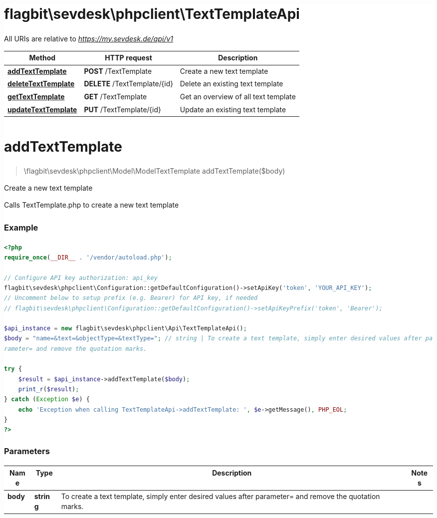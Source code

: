 # flagbit\sevdesk\phpclient\TextTemplateApi

All URIs are relative to *https://my.sevdesk.de/api/v1*

Method | HTTP request | Description
------------- | ------------- | -------------
[**addTextTemplate**](TextTemplateApi.md#addTextTemplate) | **POST** /TextTemplate | Create a new text template
[**deleteTextTemplate**](TextTemplateApi.md#deleteTextTemplate) | **DELETE** /TextTemplate/{id} | Delete an existing text template
[**getTextTemplate**](TextTemplateApi.md#getTextTemplate) | **GET** /TextTemplate | Get an overview of all text template
[**updateTextTemplate**](TextTemplateApi.md#updateTextTemplate) | **PUT** /TextTemplate/{id} | Update an existing text template


# **addTextTemplate**
> \flagbit\sevdesk\phpclient\Model\ModelTextTemplate addTextTemplate($body)

Create a new text template

Calls TextTemplate.php to create a new text template

### Example
```php
<?php
require_once(__DIR__ . '/vendor/autoload.php');

// Configure API key authorization: api_key
flagbit\sevdesk\phpclient\Configuration::getDefaultConfiguration()->setApiKey('token', 'YOUR_API_KEY');
// Uncomment below to setup prefix (e.g. Bearer) for API key, if needed
// flagbit\sevdesk\phpclient\Configuration::getDefaultConfiguration()->setApiKeyPrefix('token', 'Bearer');

$api_instance = new flagbit\sevdesk\phpclient\Api\TextTemplateApi();
$body = "name=&text=&objectType=&textType="; // string | To create a text template, simply enter desired values after parameter= and remove the quotation marks.

try {
    $result = $api_instance->addTextTemplate($body);
    print_r($result);
} catch (Exception $e) {
    echo 'Exception when calling TextTemplateApi->addTextTemplate: ', $e->getMessage(), PHP_EOL;
}
?>
```

### Parameters

Name | Type | Description  | Notes
------------- | ------------- | ------------- | -------------
 **body** | **string**| To create a text template, simply enter desired values after parameter&#x3D; and remove the quotation marks. |
